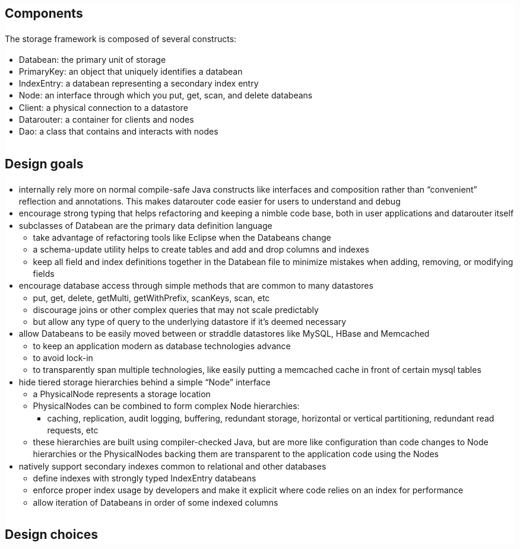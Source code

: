 ## Components

The storage framework is composed of several constructs:
- Databean: the primary unit of storage
- PrimaryKey: an object that uniquely identifies a databean
- IndexEntry: a databean representing a secondary index entry
- Node: an interface through which you put, get, scan, and delete databeans
- Client: a physical connection to a datastore
- Datarouter: a container for clients and nodes
- Dao: a class that contains and interacts with nodes

## Design goals

- internally rely more on normal compile-safe Java constructs like interfaces and composition rather than “convenient” 
reflection and annotations. This makes datarouter code easier for users to understand and debug
- encourage strong typing that helps refactoring and keeping a nimble code base, both in user applications and 
datarouter itself
- subclasses of Databean are the primary data definition language
  - take advantage of refactoring tools like Eclipse when the Databeans change
  - a schema-update utility helps to create tables and add and drop columns and indexes
  - keep all field and index definitions together in the Databean file to minimize mistakes when adding, removing, or 
  modifying fields
- encourage database access through simple methods that are common to many datastores
  - put, get, delete, getMulti, getWithPrefix, scanKeys, scan, etc
  - discourage joins or other complex queries that may not scale predictably
  - but allow any type of query to the underlying datastore if it’s deemed necessary
- allow Databeans to be easily moved between or straddle datastores like MySQL, HBase and Memcached
  - to keep an application modern as database technologies advance
  - to avoid lock-in
  - to transparently span multiple technologies, like easily putting a memcached cache in front of certain mysql tables
- hide tiered storage hierarchies behind a simple “Node” interface
  - a PhysicalNode represents a storage location
  - PhysicalNodes can be combined to form complex Node hierarchies: 
    - caching, replication, audit logging, buffering, redundant storage, horizontal or vertical partitioning, redundant 
    read requests, etc
  - these hierarchies are built using compiler-checked Java, but are more like configuration than code changes to Node 
  hierarchies or the PhysicalNodes backing them are transparent to the application code using the Nodes
- natively support secondary indexes common to relational and other databases
  - define indexes with strongly typed IndexEntry databeans
  - enforce proper index usage by developers and make it explicit where code relies on an index for performance
  - allow iteration of Databeans in order of some indexed columns

## Design choices
